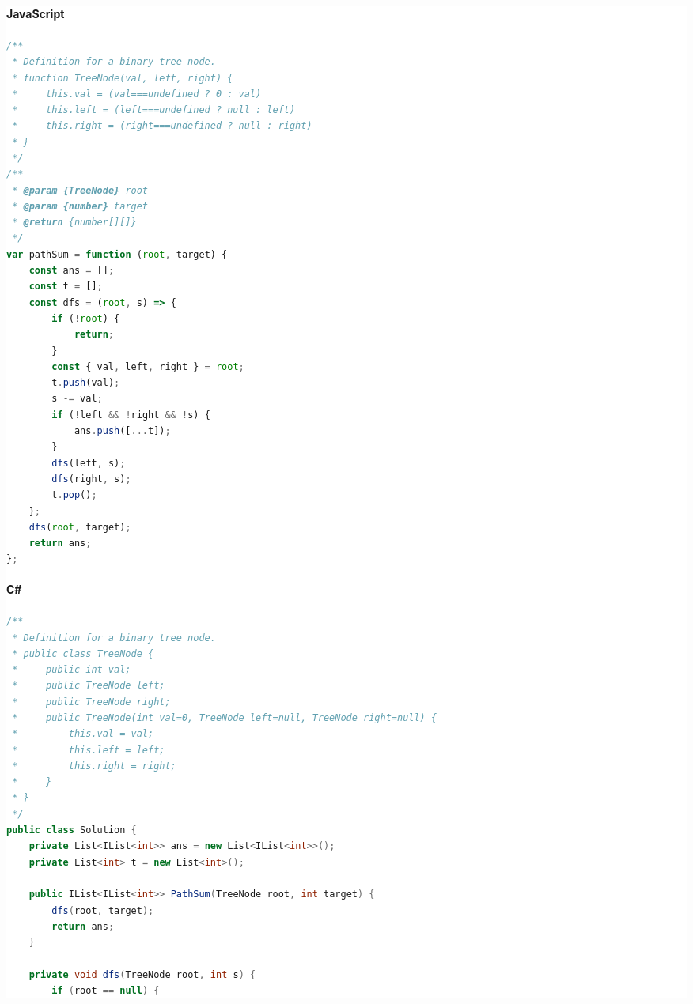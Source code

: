#### JavaScript

```js
/**
 * Definition for a binary tree node.
 * function TreeNode(val, left, right) {
 *     this.val = (val===undefined ? 0 : val)
 *     this.left = (left===undefined ? null : left)
 *     this.right = (right===undefined ? null : right)
 * }
 */
/**
 * @param {TreeNode} root
 * @param {number} target
 * @return {number[][]}
 */
var pathSum = function (root, target) {
    const ans = [];
    const t = [];
    const dfs = (root, s) => {
        if (!root) {
            return;
        }
        const { val, left, right } = root;
        t.push(val);
        s -= val;
        if (!left && !right && !s) {
            ans.push([...t]);
        }
        dfs(left, s);
        dfs(right, s);
        t.pop();
    };
    dfs(root, target);
    return ans;
};
```

#### C#

```cs
/**
 * Definition for a binary tree node.
 * public class TreeNode {
 *     public int val;
 *     public TreeNode left;
 *     public TreeNode right;
 *     public TreeNode(int val=0, TreeNode left=null, TreeNode right=null) {
 *         this.val = val;
 *         this.left = left;
 *         this.right = right;
 *     }
 * }
 */
public class Solution {
    private List<IList<int>> ans = new List<IList<int>>();
    private List<int> t = new List<int>();

    public IList<IList<int>> PathSum(TreeNode root, int target) {
        dfs(root, target);
        return ans;
    }

    private void dfs(TreeNode root, int s) {
        if (root == null) {
```